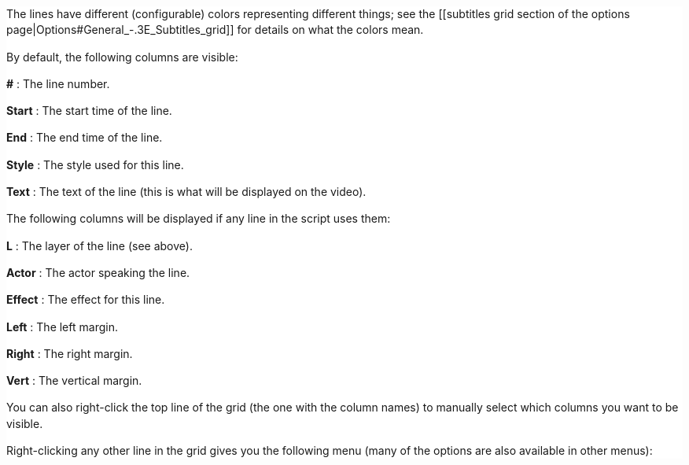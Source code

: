 The lines have different (configurable) colors representing different
things; see the [[subtitles grid section of the options
page|Options#General_-.3E_Subtitles_grid]] for details on what the colors
mean.

By default, the following columns are visible:

**#**
: The line number.

**Start**
: The start time of the line.

**End**
: The end time of the line.

**Style**
: The style used for this line.

**Text**
: The text of the line (this is what will be displayed on the video).

The following columns will be displayed if any line in the script uses them:

**L**
: The layer of the line (see above).

**Actor**
: The actor speaking the line.

**Effect**
: The effect for this line.

**Left**
: The left margin.

**Right**
: The right margin.

**Vert**
: The vertical margin.

You can also right-click the top line of the grid (the one with the column
names) to manually select which columns you want to be visible.

Right-clicking any other line in the grid gives you the following menu
(many of the options are also available in other menus):
